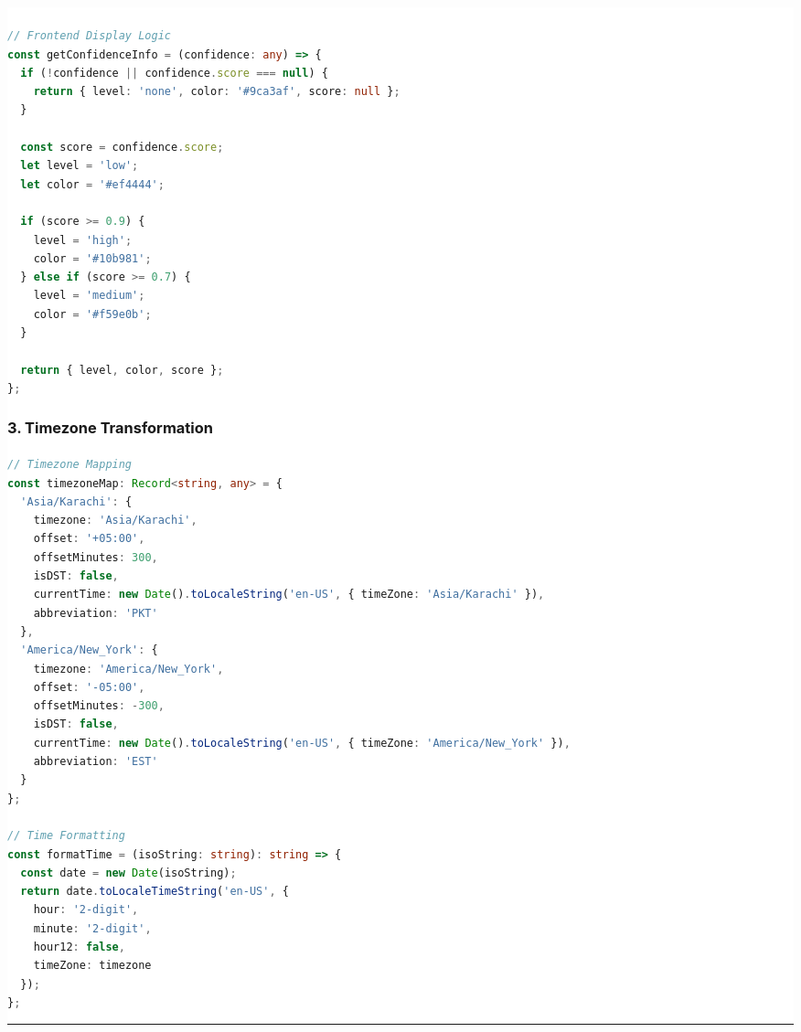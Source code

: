 ```typescript

// Frontend Display Logic
const getConfidenceInfo = (confidence: any) => {
  if (!confidence || confidence.score === null) {
    return { level: 'none', color: '#9ca3af', score: null };
  }
  
  const score = confidence.score;
  let level = 'low';
  let color = '#ef4444';
  
  if (score >= 0.9) {
    level = 'high';
    color = '#10b981';
  } else if (score >= 0.7) {
    level = 'medium';
    color = '#f59e0b';
  }
  
  return { level, color, score };
};
```

### 3. Timezone Transformation
```typescript
// Timezone Mapping
const timezoneMap: Record<string, any> = {
  'Asia/Karachi': { 
    timezone: 'Asia/Karachi', 
    offset: '+05:00', 
    offsetMinutes: 300,
    isDST: false,
    currentTime: new Date().toLocaleString('en-US', { timeZone: 'Asia/Karachi' }),
    abbreviation: 'PKT' 
  },
  'America/New_York': { 
    timezone: 'America/New_York', 
    offset: '-05:00', 
    offsetMinutes: -300,
    isDST: false,
    currentTime: new Date().toLocaleString('en-US', { timeZone: 'America/New_York' }),
    abbreviation: 'EST' 
  }
};

// Time Formatting
const formatTime = (isoString: string): string => {
  const date = new Date(isoString);
  return date.toLocaleTimeString('en-US', { 
    hour: '2-digit', 
    minute: '2-digit',
    hour12: false,
    timeZone: timezone
  });
};
```

---